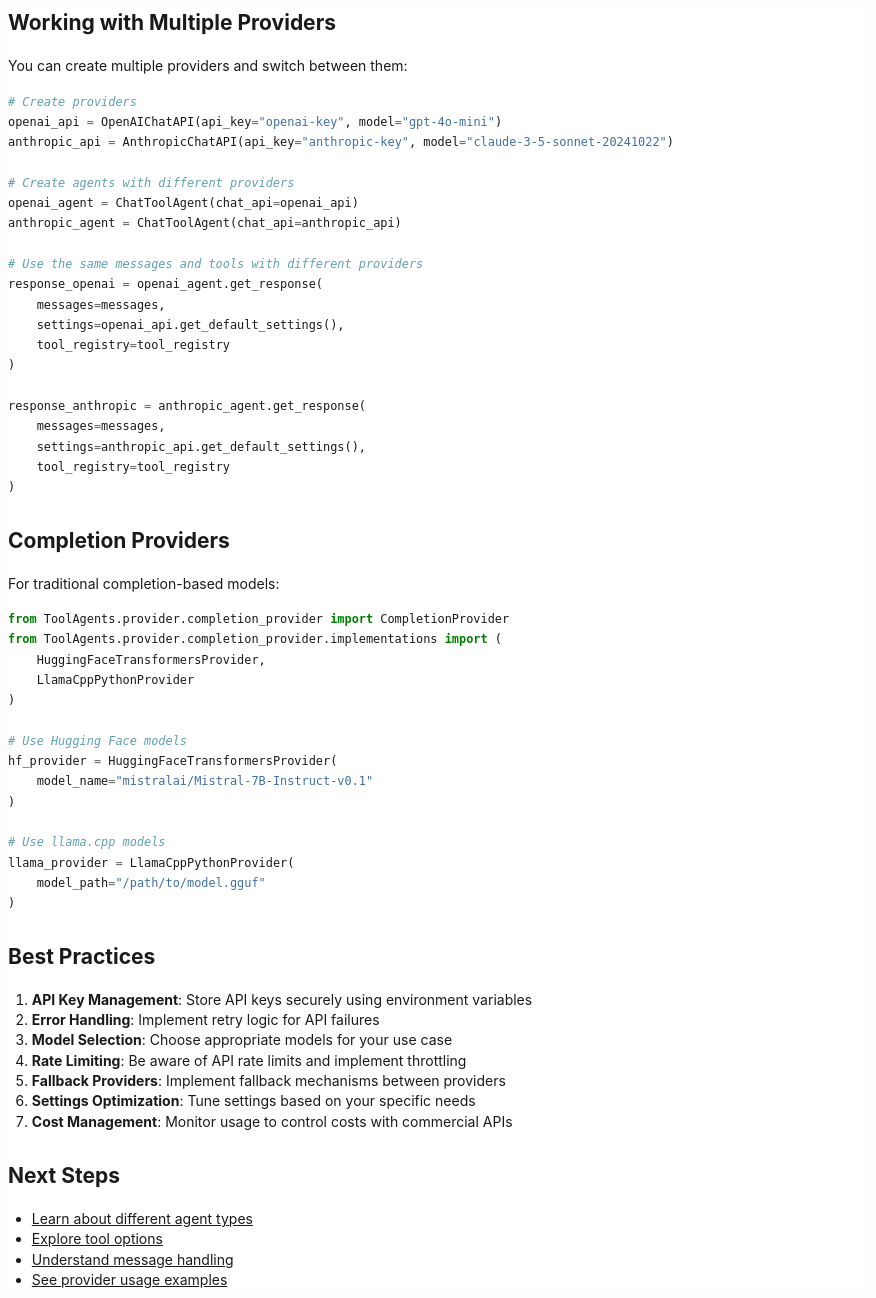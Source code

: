## Working with Multiple Providers

You can create multiple providers and switch between them:

```python
# Create providers
openai_api = OpenAIChatAPI(api_key="openai-key", model="gpt-4o-mini")
anthropic_api = AnthropicChatAPI(api_key="anthropic-key", model="claude-3-5-sonnet-20241022")

# Create agents with different providers
openai_agent = ChatToolAgent(chat_api=openai_api)
anthropic_agent = ChatToolAgent(chat_api=anthropic_api)

# Use the same messages and tools with different providers
response_openai = openai_agent.get_response(
    messages=messages,
    settings=openai_api.get_default_settings(),
    tool_registry=tool_registry
)

response_anthropic = anthropic_agent.get_response(
    messages=messages,
    settings=anthropic_api.get_default_settings(),
    tool_registry=tool_registry
)
```

## Completion Providers

For traditional completion-based models:

```python
from ToolAgents.provider.completion_provider import CompletionProvider
from ToolAgents.provider.completion_provider.implementations import (
    HuggingFaceTransformersProvider,
    LlamaCppPythonProvider
)

# Use Hugging Face models
hf_provider = HuggingFaceTransformersProvider(
    model_name="mistralai/Mistral-7B-Instruct-v0.1"
)

# Use llama.cpp models
llama_provider = LlamaCppPythonProvider(
    model_path="/path/to/model.gguf"
)
```

## Best Practices

1. **API Key Management**: Store API keys securely using environment variables
2. **Error Handling**: Implement retry logic for API failures
3. **Model Selection**: Choose appropriate models for your use case
4. **Rate Limiting**: Be aware of API rate limits and implement throttling
5. **Fallback Providers**: Implement fallback mechanisms between providers
6. **Settings Optimization**: Tune settings based on your specific needs
7. **Cost Management**: Monitor usage to control costs with commercial APIs

## Next Steps

- [Learn about different agent types](agents.md)
- [Explore tool options](tools.md)
- [Understand message handling](messages.md)
- [See provider usage examples](../examples/basic-agents.md)